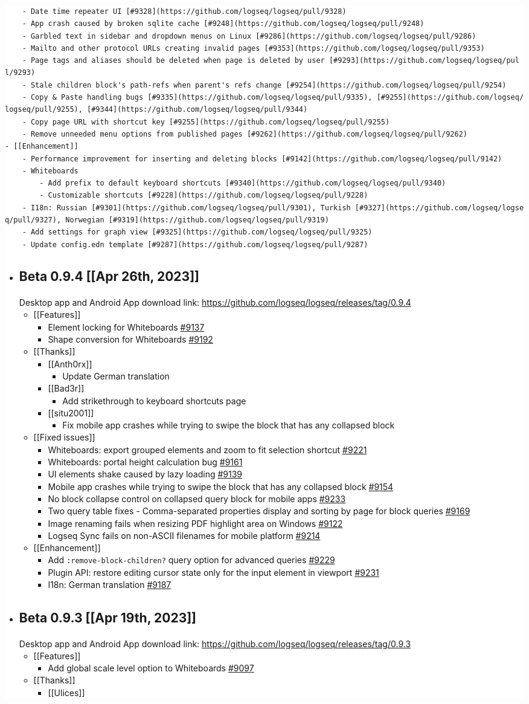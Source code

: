 		- Date time repeater UI [#9328](https://github.com/logseq/logseq/pull/9328)
		- App crash caused by broken sqlite cache [#9248](https://github.com/logseq/logseq/pull/9248)
		- Garbled text in sidebar and dropdown menus on Linux [#9286](https://github.com/logseq/logseq/pull/9286)
		- Mailto and other protocol URLs creating invalid pages [#9353](https://github.com/logseq/logseq/pull/9353)
		- Page tags and aliases should be deleted when page is deleted by user [#9293](https://github.com/logseq/logseq/pull/9293)
		- Stale children block's path-refs when parent's refs change [#9254](https://github.com/logseq/logseq/pull/9254)
		- Copy & Paste handling bugs [#9335](https://github.com/logseq/logseq/pull/9335), [#9255](https://github.com/logseq/logseq/pull/9255), [#9344](https://github.com/logseq/logseq/pull/9344)
		- Copy page URL with shortcut key [#9255](https://github.com/logseq/logseq/pull/9255)
		- Remove unneeded menu options from published pages [#9262](https://github.com/logseq/logseq/pull/9262)
	- [[Enhancement]]
		- Performance improvement for inserting and deleting blocks [#9142](https://github.com/logseq/logseq/pull/9142)
		- Whiteboards
			- Add prefix to default keyboard shortcuts [#9340](https://github.com/logseq/logseq/pull/9340)
			- Customizable shortcuts [#9228](https://github.com/logseq/logseq/pull/9228)
		- I18n: Russian [#9301](https://github.com/logseq/logseq/pull/9301), Turkish [#9327](https://github.com/logseq/logseq/pull/9327), Norwegian [#9319](https://github.com/logseq/logseq/pull/9319)
		- Add settings for graph view [#9325](https://github.com/logseq/logseq/pull/9325)
		- Update config.edn template [#9287](https://github.com/logseq/logseq/pull/9287)
- ## Beta 0.9.4 [[Apr 26th, 2023]]
  Desktop app and Android App download link: <https://github.com/logseq/logseq/releases/tag/0.9.4>
	- [[Features]]
		- Element locking for Whiteboards [#9137](https://github.com/logseq/logseq/pull/9137)
		- Shape conversion for Whiteboards [#9192](https://github.com/logseq/logseq/pull/9192)
	- [[Thanks]]
		- [[Anth0rx]]
			- Update German translation
		- [[Bad3r]]
			- Add strikethrough to keyboard shortcuts page
		- [[situ2001]]
			- Fix mobile app crashes while trying to swipe the block that has any collapsed block
	- [[Fixed issues]]
		- Whiteboards: export grouped elements and zoom to fit selection shortcut [#9221](https://github.com/logseq/logseq/pull/9221)
		- Whiteboards: portal height calculation bug [#9161](https://github.com/logseq/logseq/pull/9161)
		- UI elements shake caused by lazy loading [#9139](https://github.com/logseq/logseq/pull/9139)
		- Mobile app crashes while trying to swipe the block that has any collapsed block [#9154](https://github.com/logseq/logseq/pull/9154)
		- No block collapse control on collapsed query block for mobile apps [#9233](https://github.com/logseq/logseq/pull/9233)
		- Two query table fixes - Comma-separated properties display and sorting by page for block queries [#9169](https://github.com/logseq/logseq/pull/9169)
		- Image renaming fails when resizing PDF highlight area on Windows [#9122](https://github.com/logseq/logseq/pull/9122)
		- Logseq Sync fails on non-ASCII filenames for mobile platform [#9214](https://github.com/logseq/logseq/pull/9214)
	- [[Enhancement]]
		- Add `:remove-block-children?` query option for advanced queries [#9229](https://github.com/logseq/logseq/pull/9229)
		- Plugin API: restore editing cursor state only for the input element in viewport [#9231](https://github.com/logseq/logseq/pull/9231)
		- I18n: German translation [#9187](https://github.com/logseq/logseq/pull/9187)
- ## Beta 0.9.3 [[Apr 19th, 2023]]
  Desktop app and Android App download link: <https://github.com/logseq/logseq/releases/tag/0.9.3>
	- [[Features]]
		- Add global scale level option to Whiteboards [#9097](https://github.com/logseq/logseq/pull/9097)
	- [[Thanks]]
		- [[Ulices]]